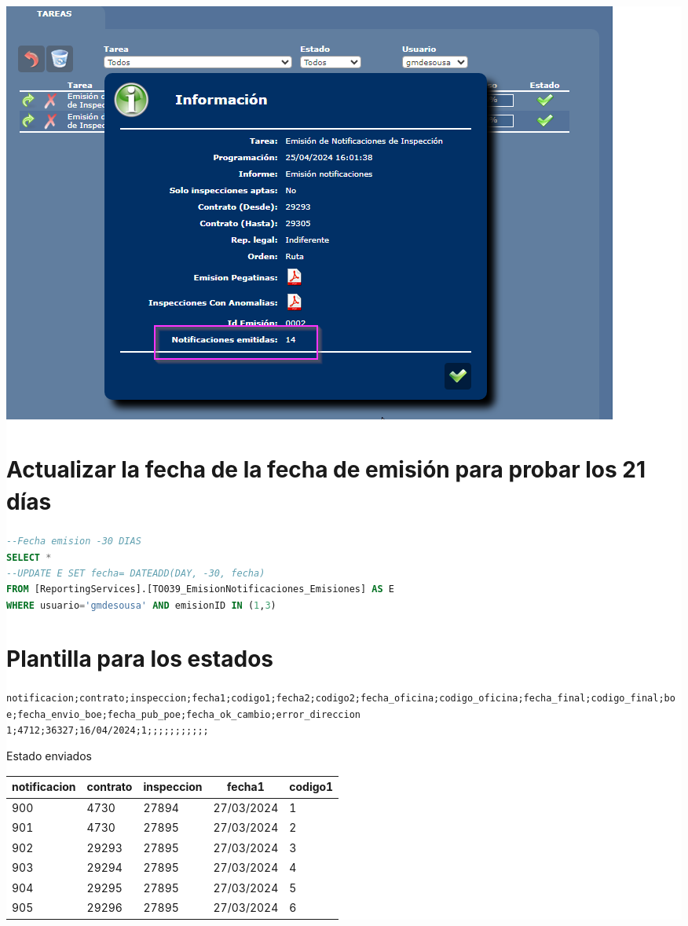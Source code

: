 ![alt text](pruebas.img/19-emision.png)


# Actualizar la fecha de la fecha de emisión para probar los 21 días

```SQL
--Fecha emision -30 DIAS
SELECT * 
--UPDATE E SET fecha= DATEADD(DAY, -30, fecha)
FROM [ReportingServices].[TO039_EmisionNotificaciones_Emisiones] AS E
WHERE usuario='gmdesousa' AND emisionID IN (1,3)
```

# Plantilla para los estados

```csv
notificacion;contrato;inspeccion;fecha1;codigo1;fecha2;codigo2;fecha_oficina;codigo_oficina;fecha_final;codigo_final;boe;fecha_envio_boe;fecha_pub_poe;fecha_ok_cambio;error_direccion
1;4712;36327;16/04/2024;1;;;;;;;;;;;

```
Estado enviados 

| notificacion | contrato | inspeccion | fecha1     | codigo1 |
|--------------|----------|------------|------------|---------|
| 900          | 4730     | 27894      | 27/03/2024 | 1       |
| 901          | 4730     | 27895      | 27/03/2024 | 2       |
| 902          | 29293    | 27895      | 27/03/2024 | 3       |
| 903          | 29294    | 27895      | 27/03/2024 | 4       |
| 904          | 29295    | 27895      | 27/03/2024 | 5       |
| 905          | 29296    | 27895      | 27/03/2024 | 6       |